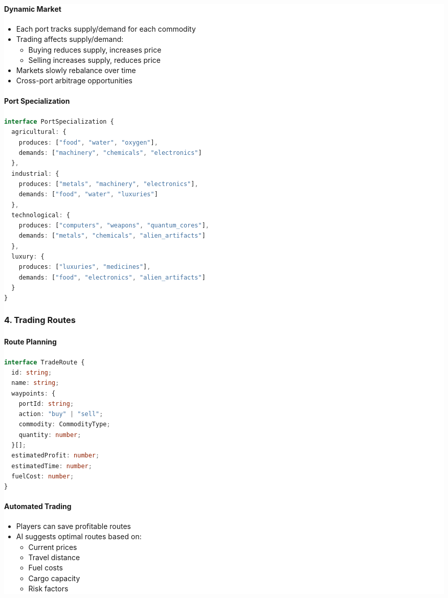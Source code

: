 #### Dynamic Market
- Each port tracks supply/demand for each commodity
- Trading affects supply/demand:
  - Buying reduces supply, increases price
  - Selling increases supply, reduces price
- Markets slowly rebalance over time
- Cross-port arbitrage opportunities

#### Port Specialization
```typescript
interface PortSpecialization {
  agricultural: {
    produces: ["food", "water", "oxygen"],
    demands: ["machinery", "chemicals", "electronics"]
  },
  industrial: {
    produces: ["metals", "machinery", "electronics"],
    demands: ["food", "water", "luxuries"]
  },
  technological: {
    produces: ["computers", "weapons", "quantum_cores"],
    demands: ["metals", "chemicals", "alien_artifacts"]
  },
  luxury: {
    produces: ["luxuries", "medicines"],
    demands: ["food", "electronics", "alien_artifacts"]
  }
}
```

### 4. Trading Routes

#### Route Planning
```typescript
interface TradeRoute {
  id: string;
  name: string;
  waypoints: {
    portId: string;
    action: "buy" | "sell";
    commodity: CommodityType;
    quantity: number;
  }[];
  estimatedProfit: number;
  estimatedTime: number;
  fuelCost: number;
}
```

#### Automated Trading
- Players can save profitable routes
- AI suggests optimal routes based on:
  - Current prices
  - Travel distance
  - Fuel costs
  - Cargo capacity
  - Risk factors
